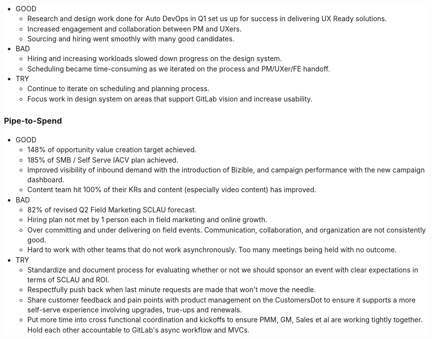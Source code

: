 - GOOD
  - Research and design work done for Auto DevOps in Q1 set us up for success in delivering UX Ready solutions.
  - Increased engagement and collaboration between PM and UXers.
  - Sourcing and hiring went smoothly with many good candidates.
- BAD
  - Hiring and increasing workloads slowed down progress on the design system.
  - Scheduling became time-consuming as we iterated on the process and PM/UXer/FE handoff.
- TRY
  - Continue to iterate on scheduling and planning process.
  - Focus work in design system on areas that support GitLab vision and increase usability.

### Pipe-to-Spend

- GOOD
  - 148% of opportunity value creation target achieved.
  - 185% of SMB / Self Serve IACV plan achieved.
  - Improved visibility of inbound demand with the introduction of Bizible, and campaign performance with the new campaign dashboard.
  - Content team hit 100% of their KRs and content (especially video content) has improved.
- BAD
  - 82% of revised Q2 Field Marketing SCLAU forecast.
  - Hiring plan not met by 1 person each in field marketing and online growth.
  - Over committing and under delivering on field events. Communication, collaboration, and organization are not consistently good.
  - Hard to work with other teams that do not work asynchronously. Too many meetings being held with no outcome.
- TRY
  - Standardize and document process for evaluating whether or not we should sponsor an event with clear expectations in terms of SCLAU and ROI.
  - Respectfully push back when last minute requests are made that won't move the needle.
  - Share customer feedback and pain points with product management on the CustomersDot to ensure it supports a more self-serve experience involving upgrades, true-ups and renewals.
  - Put more time into cross functional coordination and kickoffs to ensure PMM, GM, Sales et al are working tightly together. Hold each other accountable to GitLab's async workflow and MVCs.

